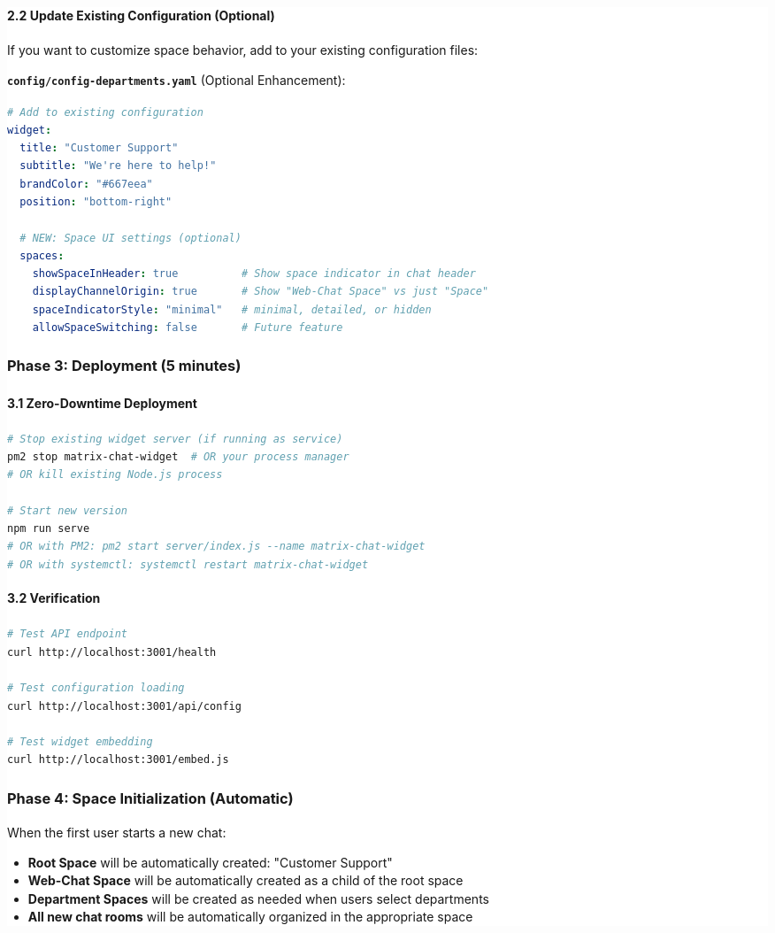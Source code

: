 #### **2.2 Update Existing Configuration (Optional)**
If you want to customize space behavior, add to your existing configuration files:

**`config/config-departments.yaml`** (Optional Enhancement):
```yaml
# Add to existing configuration
widget:
  title: "Customer Support"
  subtitle: "We're here to help!"
  brandColor: "#667eea"
  position: "bottom-right"
  
  # NEW: Space UI settings (optional)
  spaces:
    showSpaceInHeader: true          # Show space indicator in chat header
    displayChannelOrigin: true       # Show "Web-Chat Space" vs just "Space"
    spaceIndicatorStyle: "minimal"   # minimal, detailed, or hidden
    allowSpaceSwitching: false       # Future feature
```

### **Phase 3: Deployment (5 minutes)**

#### **3.1 Zero-Downtime Deployment**
```bash
# Stop existing widget server (if running as service)
pm2 stop matrix-chat-widget  # OR your process manager
# OR kill existing Node.js process

# Start new version
npm run serve
# OR with PM2: pm2 start server/index.js --name matrix-chat-widget
# OR with systemctl: systemctl restart matrix-chat-widget
```

#### **3.2 Verification**
```bash
# Test API endpoint
curl http://localhost:3001/health

# Test configuration loading
curl http://localhost:3001/api/config

# Test widget embedding
curl http://localhost:3001/embed.js
```

### **Phase 4: Space Initialization (Automatic)**

When the first user starts a new chat:
- **Root Space** will be automatically created: "Customer Support"
- **Web-Chat Space** will be automatically created as a child of the root space
- **Department Spaces** will be created as needed when users select departments
- **All new chat rooms** will be automatically organized in the appropriate space
